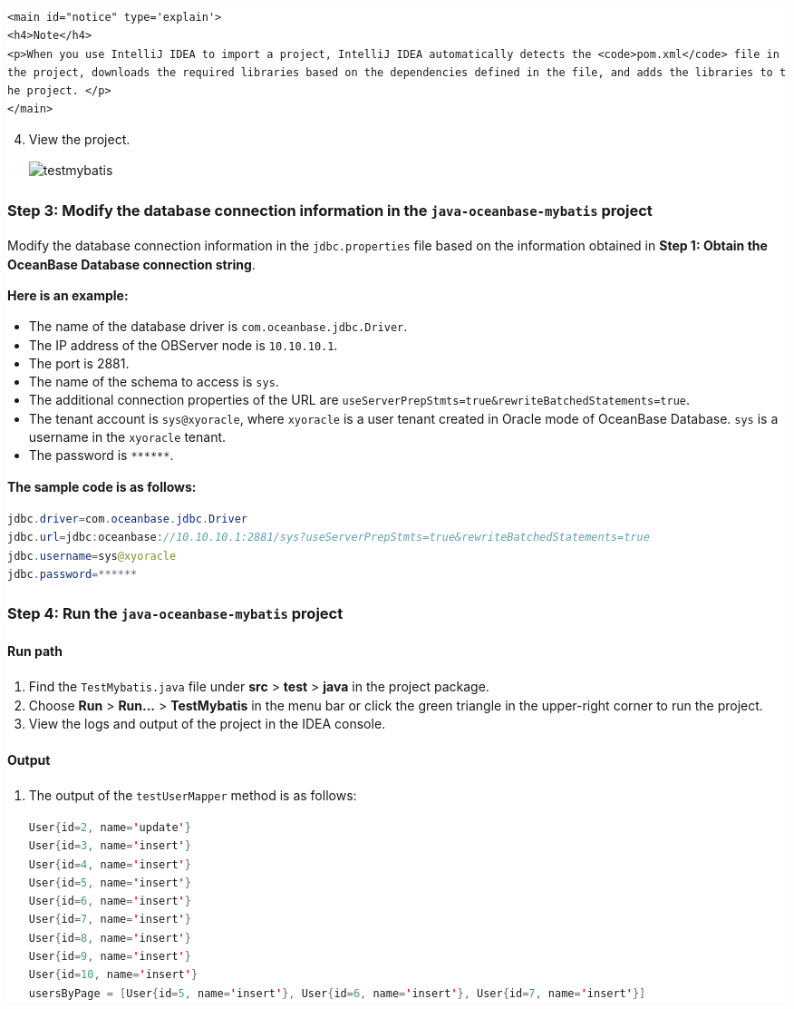     <main id="notice" type='explain'>
    <h4>Note</h4>
    <p>When you use IntelliJ IDEA to import a project, IntelliJ IDEA automatically detects the <code>pom.xml</code> file in the project, downloads the required libraries based on the dependencies defined in the file, and adds the libraries to the project. </p>
    </main>

4. View the project.

   ![testmybatis](https://obbusiness-private.oss-cn-shanghai.aliyuncs.com/doc/img/observer-enterprise/V4.2.0/3.develop/demo/java/mybatis/testmybatis.jpg)

### Step 3: Modify the database connection information in the `java-oceanbase-mybatis` project

Modify the database connection information in the `jdbc.properties` file based on the information obtained in **Step 1: Obtain the OceanBase Database connection string**.

**Here is an example:**

* The name of the database driver is `com.oceanbase.jdbc.Driver`.
* The IP address of the OBServer node is `10.10.10.1`.
* The port is 2881.
* The name of the schema to access is `sys`.
* The additional connection properties of the URL are `useServerPrepStmts=true&rewriteBatchedStatements=true`.
* The tenant account is `sys@xyoracle`, where `xyoracle` is a user tenant created in Oracle mode of OceanBase Database. `sys` is a username in the `xyoracle` tenant.
* The password is `******`.

**The sample code is as follows:**

```java
jdbc.driver=com.oceanbase.jdbc.Driver
jdbc.url=jdbc:oceanbase://10.10.10.1:2881/sys?useServerPrepStmts=true&rewriteBatchedStatements=true
jdbc.username=sys@xyoracle
jdbc.password=******
```

### Step 4: Run the `java-oceanbase-mybatis` project

#### Run path

1. Find the `TestMybatis.java` file under **src** > **test** > **java** in the project package.
2. Choose **Run** > **Run...** > **TestMybatis** in the menu bar or click the green triangle in the upper-right corner to run the project.
3. View the logs and output of the project in the IDEA console.

#### Output

1. The output of the `testUserMapper` method is as follows:

   ```java
   User{id=2, name='update'}
   User{id=3, name='insert'}
   User{id=4, name='insert'}
   User{id=5, name='insert'}
   User{id=6, name='insert'}
   User{id=7, name='insert'}
   User{id=8, name='insert'}
   User{id=9, name='insert'}
   User{id=10, name='insert'}
   usersByPage = [User{id=5, name='insert'}, User{id=6, name='insert'}, User{id=7, name='insert'}]
   ```
